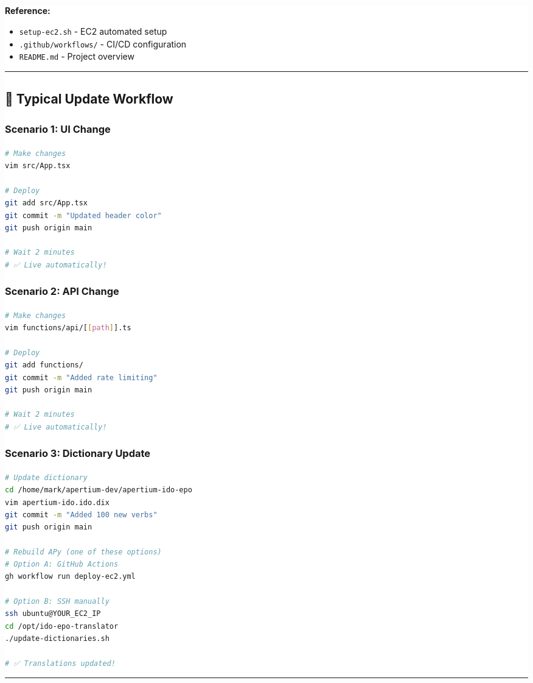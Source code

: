 **Reference:**
- `setup-ec2.sh` - EC2 automated setup
- `.github/workflows/` - CI/CD configuration
- `README.md` - Project overview

---

## 🔄 Typical Update Workflow

### Scenario 1: UI Change
```bash
# Make changes
vim src/App.tsx

# Deploy
git add src/App.tsx
git commit -m "Updated header color"
git push origin main

# Wait 2 minutes
# ✅ Live automatically!
```

### Scenario 2: API Change
```bash
# Make changes
vim functions/api/[[path]].ts

# Deploy
git add functions/
git commit -m "Added rate limiting"
git push origin main

# Wait 2 minutes
# ✅ Live automatically!
```

### Scenario 3: Dictionary Update
```bash
# Update dictionary
cd /home/mark/apertium-dev/apertium-ido-epo
vim apertium-ido.ido.dix
git commit -m "Added 100 new verbs"
git push origin main

# Rebuild APy (one of these options)
# Option A: GitHub Actions
gh workflow run deploy-ec2.yml

# Option B: SSH manually
ssh ubuntu@YOUR_EC2_IP
cd /opt/ido-epo-translator
./update-dictionaries.sh

# ✅ Translations updated!
```

---